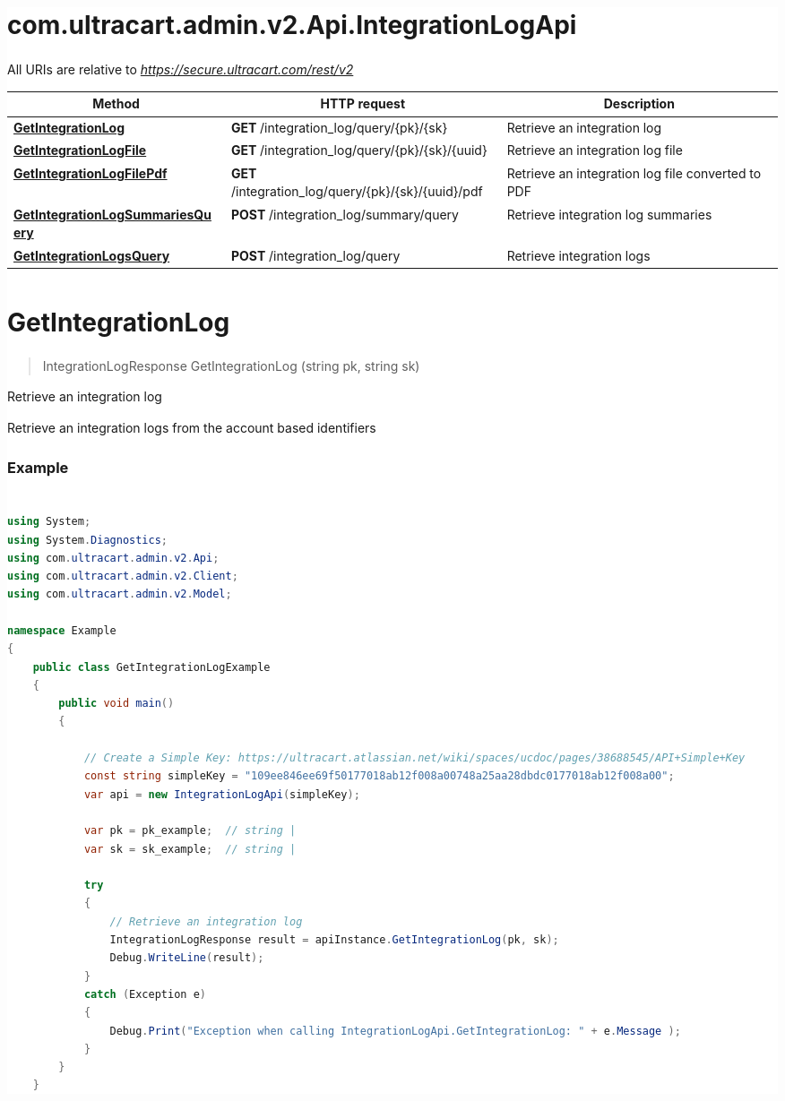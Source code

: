 # com.ultracart.admin.v2.Api.IntegrationLogApi

All URIs are relative to *https://secure.ultracart.com/rest/v2*

Method | HTTP request | Description
------------- | ------------- | -------------
[**GetIntegrationLog**](IntegrationLogApi.md#getintegrationlog) | **GET** /integration_log/query/{pk}/{sk} | Retrieve an integration log
[**GetIntegrationLogFile**](IntegrationLogApi.md#getintegrationlogfile) | **GET** /integration_log/query/{pk}/{sk}/{uuid} | Retrieve an integration log file
[**GetIntegrationLogFilePdf**](IntegrationLogApi.md#getintegrationlogfilepdf) | **GET** /integration_log/query/{pk}/{sk}/{uuid}/pdf | Retrieve an integration log file converted to PDF
[**GetIntegrationLogSummariesQuery**](IntegrationLogApi.md#getintegrationlogsummariesquery) | **POST** /integration_log/summary/query | Retrieve integration log summaries
[**GetIntegrationLogsQuery**](IntegrationLogApi.md#getintegrationlogsquery) | **POST** /integration_log/query | Retrieve integration logs


<a name="getintegrationlog"></a>
# **GetIntegrationLog**
> IntegrationLogResponse GetIntegrationLog (string pk, string sk)

Retrieve an integration log

Retrieve an integration logs from the account based identifiers 
### Example
```csharp

using System;
using System.Diagnostics;
using com.ultracart.admin.v2.Api;
using com.ultracart.admin.v2.Client;
using com.ultracart.admin.v2.Model;

namespace Example
{
    public class GetIntegrationLogExample
    {
        public void main()
        {

            // Create a Simple Key: https://ultracart.atlassian.net/wiki/spaces/ucdoc/pages/38688545/API+Simple+Key
            const string simpleKey = "109ee846ee69f50177018ab12f008a00748a25aa28dbdc0177018ab12f008a00";
            var api = new IntegrationLogApi(simpleKey);

            var pk = pk_example;  // string | 
            var sk = sk_example;  // string | 

            try
            {
                // Retrieve an integration log
                IntegrationLogResponse result = apiInstance.GetIntegrationLog(pk, sk);
                Debug.WriteLine(result);
            }
            catch (Exception e)
            {
                Debug.Print("Exception when calling IntegrationLogApi.GetIntegrationLog: " + e.Message );
            }
        }
    }
```
